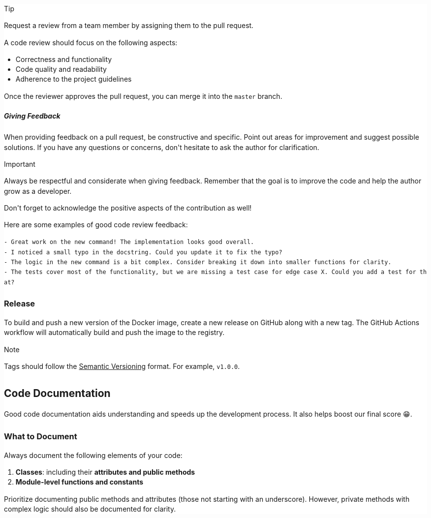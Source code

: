 > [!TIP]
> Request a review from a team member by assigning them to the pull request.

A code review should focus on the following aspects:

- Correctness and functionality
- Code quality and readability
- Adherence to the project guidelines

Once the reviewer approves the pull request, you can merge it into the `master` branch.

##### Giving Feedback

When providing feedback on a pull request, be constructive and specific. Point out areas for improvement and suggest possible solutions. If you have any questions or concerns, don't hesitate to ask the author for clarification.

> [!IMPORTANT]
> Always be respectful and considerate when giving feedback.
> Remember that the goal is to improve the code and help the author grow as a developer.
>
> Don't forget to acknowledge the positive aspects of the contribution as well!

Here are some examples of good code review feedback:

```plaintext
- Great work on the new command! The implementation looks good overall.
- I noticed a small typo in the docstring. Could you update it to fix the typo?
- The logic in the new command is a bit complex. Consider breaking it down into smaller functions for clarity.
- The tests cover most of the functionality, but we are missing a test case for edge case X. Could you add a test for that?
```

### Release

To build and push a new version of the Docker image, create a new release on GitHub along with a new tag. The GitHub Actions workflow will automatically build and push the image to the registry.

> [!NOTE]
> Tags should follow the [Semantic Versioning](https://semver.org/) format. For example, `v1.0.0`.

## Code Documentation

Good code documentation aids understanding and speeds up the development process. It also helps boost our final score 😁.

### What to Document

Always document the following elements of your code:

1. **Classes**: including their **attributes and public methods**
2. **Module-level functions and constants**

Prioritize documenting public methods and attributes (those not starting with an underscore). However, private methods with complex logic should also be documented for clarity.
